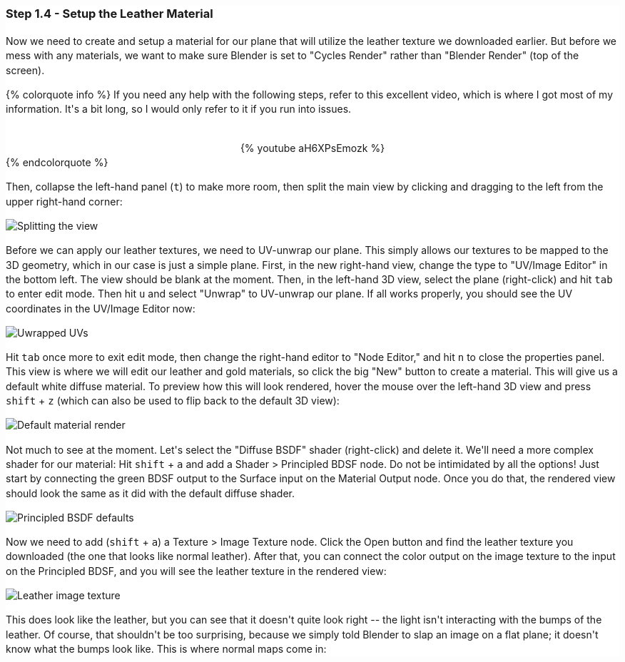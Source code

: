 ### Step 1.4 - Setup the Leather Material
Now we need to create and setup a material for our plane that will utilize the leather texture we downloaded earlier.  But before we mess with any materials, we want to make sure Blender is set to "Cycles Render" rather than "Blender Render" (top of the screen).

{% colorquote info %}
If you need any help with the following steps, refer to this excellent video, which is where I got most of my information.  It's a bit long, so I would only refer to it if you run into issues.
<br><br>
<div style="text-align: center;">
{% youtube aH6XPsEmozk %}
</div>
{% endcolorquote %}

Then, collapse the left-hand panel (<kbd>t</kbd>) to make more room, then split the main view by clicking and dragging to the left from the upper right-hand corner:

![Splitting the view](blender2.gif)

Before we can apply our leather textures, we need to UV-unwrap our plane.  This simply allows our textures to be mapped to the 3D geometry, which in our case is just a simple plane.  First, in the new right-hand view, change the type to "UV/Image Editor" in the bottom left.  The view should be blank at the moment.  Then, in the left-hand 3D view, select the plane (right-click) and hit <kbd>tab</kbd> to enter edit mode.  Then hit <kbd>u</kbd> and select "Unwrap" to UV-unwrap our plane.  If all works properly, you should see the UV coordinates in the UV/Image Editor now:

![Uwrapped UVs](blender3.png)

Hit <kbd>tab</kbd> once more to exit edit mode, then change the right-hand editor to "Node Editor," and hit <kbd>n</kbd> to close the properties panel.  This view is where we will edit our leather and gold materials, so click the big "New" button to create a material.  This will give us a default white diffuse material.  To preview how this will look rendered, hover the mouse over the left-hand 3D view and press <kbd>shift</kbd> + <kbd>z</kbd> (which can also be used to flip back to the default 3D view):

![Default material render](blender4.png)

Not much to see at the moment.  Let's select the "Diffuse BSDF" shader (right-click) and delete it.  We'll need a more complex shader for our material:  Hit <kbd>shift</kbd> + <kbd>a</kbd> and add a Shader > Principled BDSF node.  Do not be intimidated by all the options!  Just start by connecting the green BDSF output to the Surface input on the Material Output node.  Once you do that, the rendered view should look the same as it did with the default diffuse shader.

![Principled BSDF defaults](blender5.png)

Now we need to add (<kbd>shift</kbd> + <kbd>a</kbd>) a Texture > Image Texture node.  Click the Open button and find the leather texture you downloaded (the one that looks like normal leather).  After that, you can connect the color output on the image texture to the input on the Principled BDSF, and you will see the leather texture in the rendered view:

![Leather image texture](blender6.png)

This does look like the leather, but you can see that it doesn't quite look right -- the light isn't interacting with the bumps of the leather.  Of course, that shouldn't be too surprising, because we simply told Blender to slap an image on a flat plane; it doesn't know what the bumps look like.  This is where normal maps come in:
